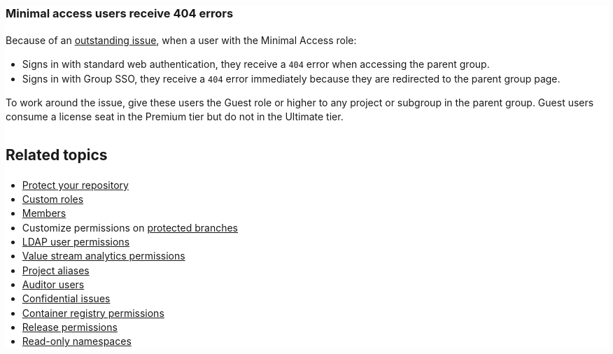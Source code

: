 ### Minimal access users receive 404 errors

Because of an [outstanding issue](https://gitlab.com/gitlab-org/gitlab/-/issues/267996), when a user with the Minimal Access role:

- Signs in with standard web authentication, they receive a `404` error when accessing the parent group.
- Signs in with Group SSO, they receive a `404` error immediately because they are redirected to the parent group page.

To work around the issue, give these users the Guest role or higher to any project or subgroup in the parent group. Guest users consume a license seat in the Premium tier but do not in the Ultimate tier.

## Related topics

- [Protect your repository](project/repository/protect.md)
- [Custom roles](custom_roles/_index.md)
- [Members](project/members/_index.md)
- Customize permissions on [protected branches](project/repository/branches/protected.md)
- [LDAP user permissions](group/access_and_permissions.md#manage-group-memberships-with-ldap)
- [Value stream analytics permissions](group/value_stream_analytics/_index.md#access-permissions)
- [Project aliases](project/working_with_projects.md#project-aliases)
- [Auditor users](../administration/auditor_users.md)
- [Confidential issues](project/issues/confidential_issues.md)
- [Container registry permissions](packages/container_registry/_index.md#container-registry-visibility-permissions)
- [Release permissions](project/releases/_index.md#release-permissions)
- [Read-only namespaces](read_only_namespaces.md)
